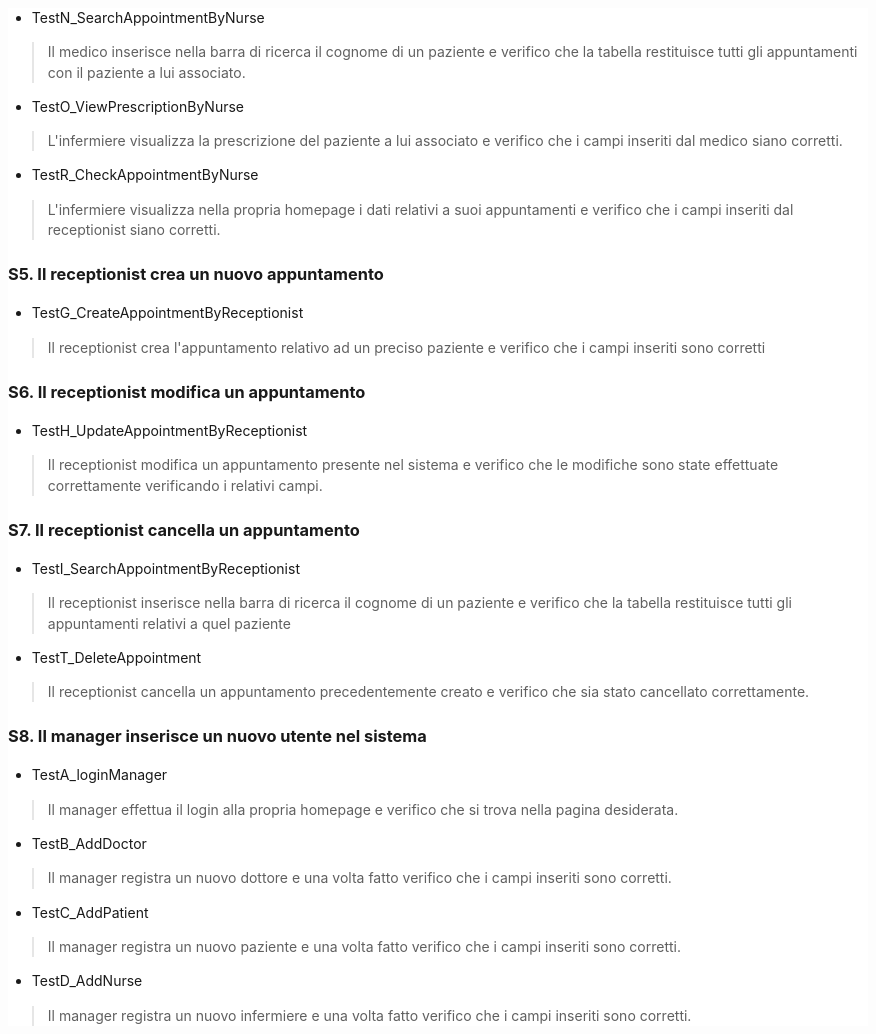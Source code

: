- TestN_SearchAppointmentByNurse
> Il medico inserisce nella barra di ricerca il cognome di un paziente e verifico che la tabella restituisce tutti gli appuntamenti
  con il paziente a lui associato.

- TestO_ViewPrescriptionByNurse
> L'infermiere visualizza la prescrizione del paziente a lui associato e verifico che i campi inseriti dal medico
  siano corretti.

- TestR_CheckAppointmentByNurse
> L'infermiere visualizza nella propria homepage i dati relativi a suoi appuntamenti e verifico che i campi inseriti dal receptionist
  siano corretti.

### S5. Il receptionist crea un nuovo appuntamento

- TestG_CreateAppointmentByReceptionist
> Il receptionist crea l'appuntamento relativo ad un preciso paziente e verifico che i campi inseriti sono corretti

### S6. Il receptionist modifica un appuntamento

- TestH_UpdateAppointmentByReceptionist
> Il receptionist modifica un appuntamento presente nel sistema e verifico che le modifiche sono state effettuate correttamente
  verificando i relativi campi.

### S7. Il receptionist cancella un appuntamento

- TestI_SearchAppointmentByReceptionist
> Il receptionist inserisce nella barra di ricerca il cognome di un paziente e verifico che la tabella restituisce tutti gli appuntamenti
  relativi a quel paziente

- TestT_DeleteAppointment
> Il receptionist cancella un appuntamento precedentemente creato e verifico che sia stato cancellato correttamente.

### S8. Il manager inserisce un nuovo utente nel sistema

- TestA_loginManager
> Il manager effettua il login alla propria homepage e verifico che si trova nella pagina desiderata.

- TestB_AddDoctor
> Il manager registra un nuovo dottore e una volta fatto verifico che i campi inseriti sono corretti.

- TestC_AddPatient
> Il manager registra un nuovo paziente e una volta fatto verifico che i campi inseriti sono corretti.

- TestD_AddNurse
> Il manager registra un nuovo infermiere e una volta fatto verifico che i campi inseriti sono corretti.
